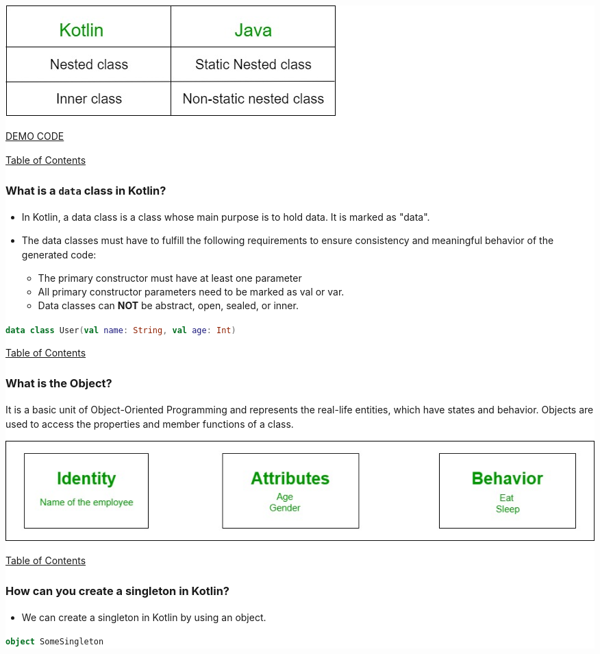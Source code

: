 
![Alt text](images/What%20is%20the%20Nested%20class%20and%20Inner%20class.png)

[DEMO CODE](../practice/src/main/java/O71_language_kotlin_004_kotlin_inner_class/)


[Table of Contents](#main-title)


### What is a `data` class in Kotlin?
- In Kotlin, a data class is a class whose main purpose is to hold data. It is marked as "data".
- The data classes must have to fulfill the following requirements to ensure consistency and meaningful behavior of the generated code:

    + The primary constructor must have at least one parameter
    + All primary constructor parameters need to be marked as val or var.
    + Data classes can **NOT** be abstract, open, sealed, or inner.

```kotlin
data class User(val name: String, val age: Int)
```

[Table of Contents](#main-title)


### What is the Object?

It is a basic unit of Object-Oriented Programming and represents the real-life entities, which have states and behavior. Objects are used to access the properties and member functions of a class.

![Alt text](images/%20What%20is%20the%20Object.png)

[Table of Contents](#main-title)

### How can you create a singleton in Kotlin?
- We can create a singleton in Kotlin by using an object.

```kotlin
object SomeSingleton  
```
